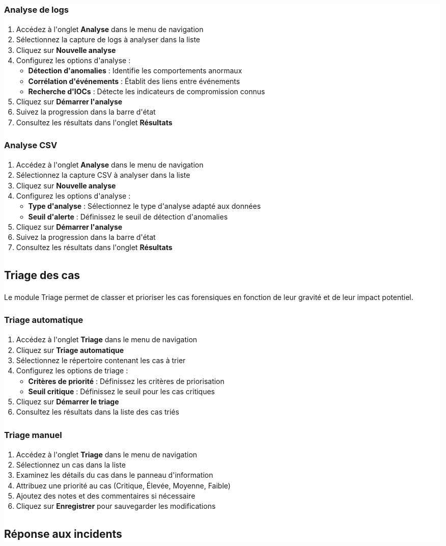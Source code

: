 ### Analyse de logs

1. Accédez à l'onglet **Analyse** dans le menu de navigation
2. Sélectionnez la capture de logs à analyser dans la liste
3. Cliquez sur **Nouvelle analyse**
4. Configurez les options d'analyse :
   - **Détection d'anomalies** : Identifie les comportements anormaux
   - **Corrélation d'événements** : Établit des liens entre événements
   - **Recherche d'IOCs** : Détecte les indicateurs de compromission connus
5. Cliquez sur **Démarrer l'analyse**
6. Suivez la progression dans la barre d'état
7. Consultez les résultats dans l'onglet **Résultats**

### Analyse CSV

1. Accédez à l'onglet **Analyse** dans le menu de navigation
2. Sélectionnez la capture CSV à analyser dans la liste
3. Cliquez sur **Nouvelle analyse**
4. Configurez les options d'analyse :
   - **Type d'analyse** : Sélectionnez le type d'analyse adapté aux données
   - **Seuil d'alerte** : Définissez le seuil de détection d'anomalies
5. Cliquez sur **Démarrer l'analyse**
6. Suivez la progression dans la barre d'état
7. Consultez les résultats dans l'onglet **Résultats**

## Triage des cas

Le module Triage permet de classer et prioriser les cas forensiques en fonction de leur gravité et de leur impact potentiel.

### Triage automatique

1. Accédez à l'onglet **Triage** dans le menu de navigation
2. Cliquez sur **Triage automatique**
3. Sélectionnez le répertoire contenant les cas à trier
4. Configurez les options de triage :
   - **Critères de priorité** : Définissez les critères de priorisation
   - **Seuil critique** : Définissez le seuil pour les cas critiques
5. Cliquez sur **Démarrer le triage**
6. Consultez les résultats dans la liste des cas triés

### Triage manuel

1. Accédez à l'onglet **Triage** dans le menu de navigation
2. Sélectionnez un cas dans la liste
3. Examinez les détails du cas dans le panneau d'information
4. Attribuez une priorité au cas (Critique, Élevée, Moyenne, Faible)
5. Ajoutez des notes et des commentaires si nécessaire
6. Cliquez sur **Enregistrer** pour sauvegarder les modifications

## Réponse aux incidents
